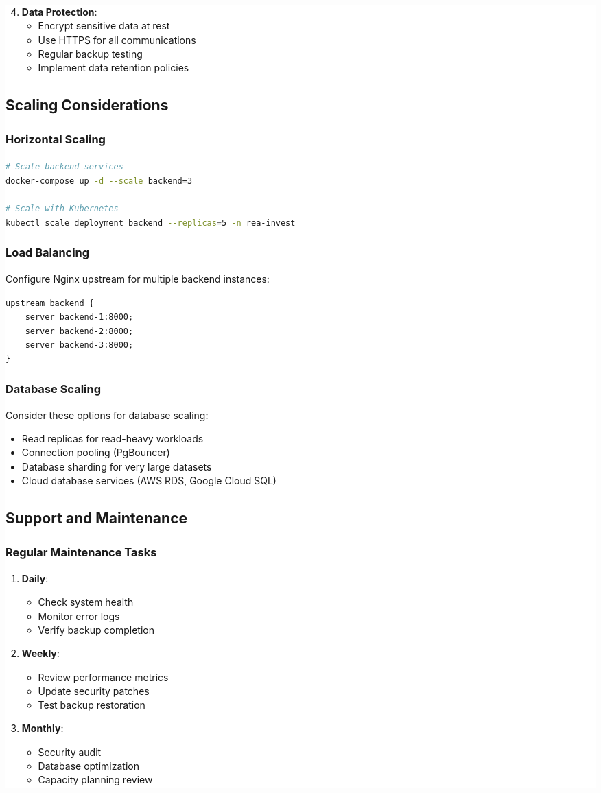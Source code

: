 4. **Data Protection**:
   - Encrypt sensitive data at rest
   - Use HTTPS for all communications
   - Regular backup testing
   - Implement data retention policies

## Scaling Considerations

### Horizontal Scaling

```bash
# Scale backend services
docker-compose up -d --scale backend=3

# Scale with Kubernetes
kubectl scale deployment backend --replicas=5 -n rea-invest
```

### Load Balancing

Configure Nginx upstream for multiple backend instances:

```nginx
upstream backend {
    server backend-1:8000;
    server backend-2:8000;
    server backend-3:8000;
}
```

### Database Scaling

Consider these options for database scaling:
- Read replicas for read-heavy workloads
- Connection pooling (PgBouncer)
- Database sharding for very large datasets
- Cloud database services (AWS RDS, Google Cloud SQL)

## Support and Maintenance

### Regular Maintenance Tasks

1. **Daily**:
   - Check system health
   - Monitor error logs
   - Verify backup completion

2. **Weekly**:
   - Review performance metrics
   - Update security patches
   - Test backup restoration

3. **Monthly**:
   - Security audit
   - Database optimization
   - Capacity planning review
